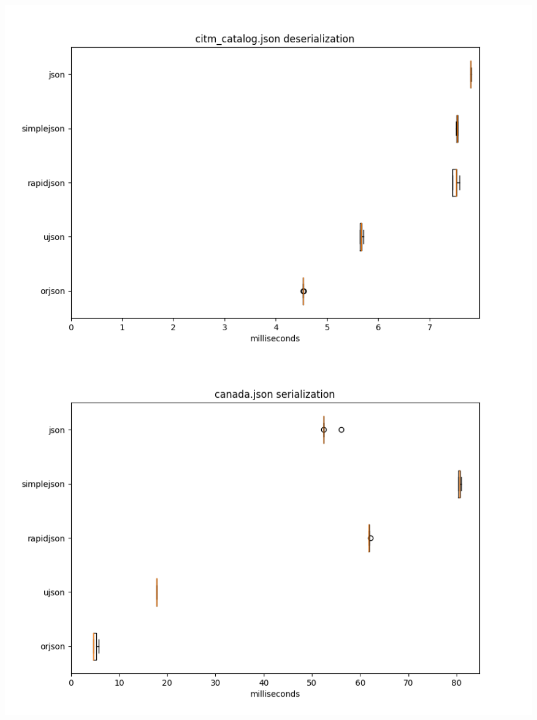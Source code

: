 ![alt text](doc/citm_catalog_deserialization.png "citm_catalog.json deserialization")
![alt text](doc/canada_serialization.png "canada.json serialization")